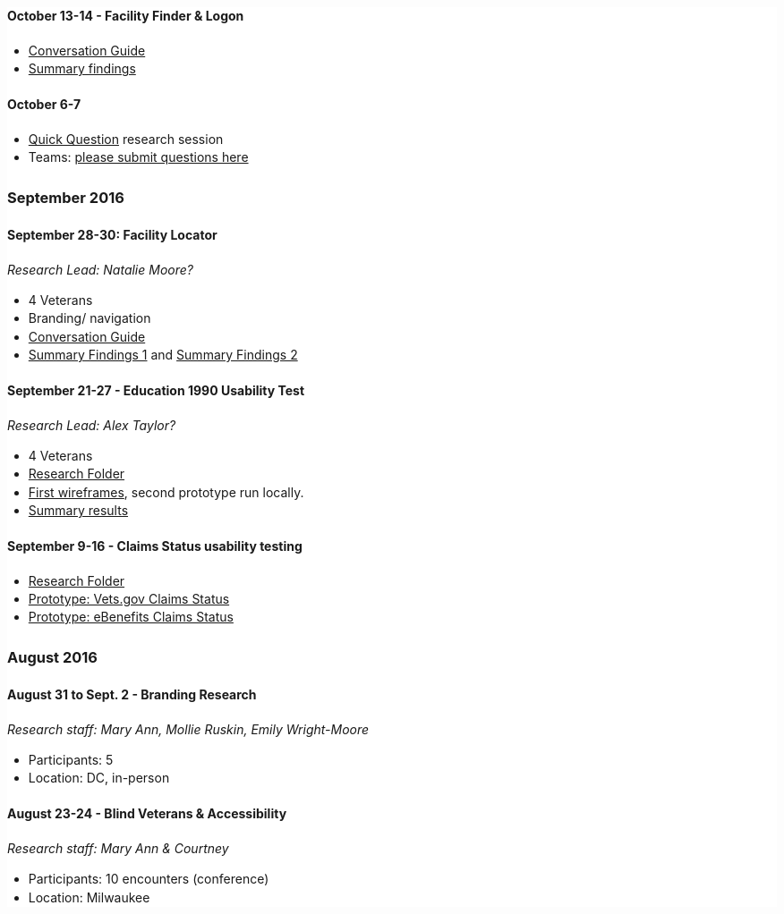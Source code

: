 #### October 13-14 - Facility Finder & Logon
- [Conversation Guide](https://github.com/department-of-veterans-affairs/vets.gov-research/blob/master/Projects/FacilityFinder-Login_10-13-2016/ConversationGuide-10-13-2016.md)
- [Summary findings](https://github.com/department-of-veterans-affairs/vets.gov-research/blob/master/Projects/FacilityFinder-Login_10-13-2016/FacilityLocator-Login-SummaryFindings.md)

#### October 6-7
- [Quick Question](https://github.com/department-of-veterans-affairs/vets.gov-research/blob/master/quick_question_research.md) research session
- Teams: [please submit questions here](https://github.com/department-of-veterans-affairs/vets.gov-research/issues/11)

### September 2016

#### September 28-30: Facility Locator
*Research Lead: Natalie Moore?*
- 4 Veterans
- Branding/ navigation
- [Conversation Guide](https://github.com/department-of-veterans-affairs/vets.gov-research/blob/master/Projects/Branding/Navigation%2C%20IA%2C%20Facility%20Locator_09.29.2016.md)
- [Summary Findings 1](https://github.com/department-of-veterans-affairs/vets.gov-research/blob/master/Projects/Branding/Nav-FacilityFinder-SummaryFindings.md) and [Summary Findings 2](https://github.com/department-of-veterans-affairs/va.gov-team/tree/master/products/facilities/facility-locator/research-archive)

#### September 21-27 - Education 1990 Usability Test
*Research Lead: Alex Taylor?*
- 4 Veterans
- [Research Folder](https://github.com/department-of-veterans-affairs/va.gov-team/tree/master/products/education-careers/application/1990)
- [First wireframes](https://app.moqups.com/greg@adhocteam.us/l32hJ36b/view/page/ad9695a23), second prototype run locally.
- [Summary results](https://github.com/department-of-veterans-affairs/va.gov-team/blob/master/products/education-careers/application/1990/discovery/key-findings-9-28-16.md)

#### September 9-16 - Claims Status usability testing
- [Research Folder](https://github.com/department-of-veterans-affairs/va.gov-team/tree/master/products/claim-appeal-status/claims-status)
- [Prototype: Vets.gov Claims Status](https://marvelapp.com/2cch4ch/screen/15005515)
- [Prototype: eBenefits Claims Status](https://marvelapp.com/2cf16da/screen/15034382)


### August 2016

#### August 31 to Sept. 2 - Branding Research
*Research staff: Mary Ann, Mollie Ruskin, Emily Wright-Moore*
- Participants: 5
- Location: DC, in-person

#### August 23-24 - Blind Veterans & Accessibility
*Research staff: Mary Ann & Courtney*
- Participants: 10 encounters (conference)
- Location: Milwaukee
